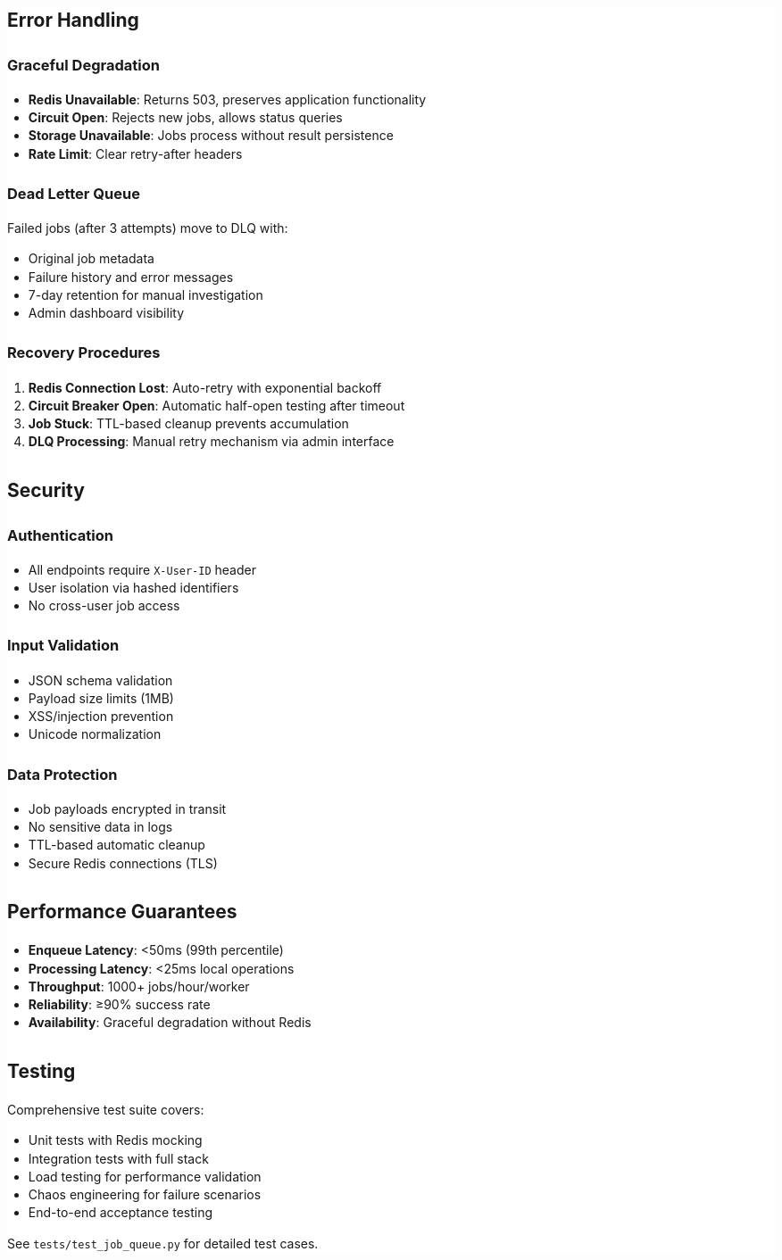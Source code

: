## Error Handling

### Graceful Degradation

- **Redis Unavailable**: Returns 503, preserves application functionality
- **Circuit Open**: Rejects new jobs, allows status queries
- **Storage Unavailable**: Jobs process without result persistence
- **Rate Limit**: Clear retry-after headers

### Dead Letter Queue

Failed jobs (after 3 attempts) move to DLQ with:
- Original job metadata
- Failure history and error messages
- 7-day retention for manual investigation
- Admin dashboard visibility

### Recovery Procedures

1. **Redis Connection Lost**: Auto-retry with exponential backoff
2. **Circuit Breaker Open**: Automatic half-open testing after timeout
3. **Job Stuck**: TTL-based cleanup prevents accumulation
4. **DLQ Processing**: Manual retry mechanism via admin interface

## Security

### Authentication
- All endpoints require `X-User-ID` header
- User isolation via hashed identifiers
- No cross-user job access

### Input Validation
- JSON schema validation
- Payload size limits (1MB)
- XSS/injection prevention
- Unicode normalization

### Data Protection
- Job payloads encrypted in transit
- No sensitive data in logs
- TTL-based automatic cleanup
- Secure Redis connections (TLS)

## Performance Guarantees

- **Enqueue Latency**: <50ms (99th percentile)
- **Processing Latency**: <25ms local operations
- **Throughput**: 1000+ jobs/hour/worker
- **Reliability**: ≥90% success rate
- **Availability**: Graceful degradation without Redis

## Testing

Comprehensive test suite covers:
- Unit tests with Redis mocking
- Integration tests with full stack
- Load testing for performance validation
- Chaos engineering for failure scenarios
- End-to-end acceptance testing

See `tests/test_job_queue.py` for detailed test cases.